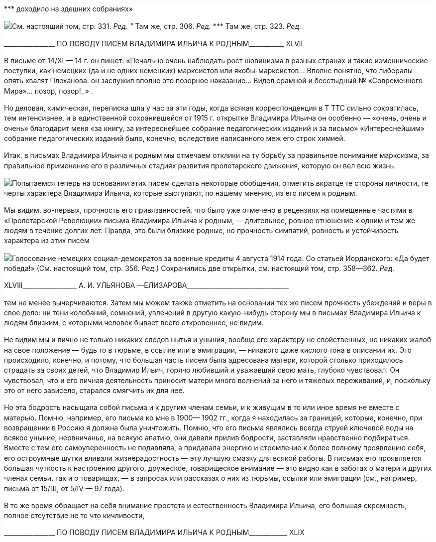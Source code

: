 *** доходило на здешних собраниях»

![](file:///C:/Users/bot32/AppData/Local/Temp/msohtmlclip1/01/clip_image003.png)См. настоящий том, стр. 331. _Ред. "_ Там же, стр. 306. _Ред._ *** Там же, стр. 323. _Ред._

  

________________ ПО ПОВОДУ ПИСЕМ ВЛАДИМИРА ИЛЬИЧА К РОДНЫМ___________ XLVII

В письме от 14/XI — 14 г. он пишет: «Печально очень наблюдать рост шовинизма в разных странах и такие изменнические поступки, как немецких (да и не одних немец­ких) марксистов или якобы-марксистов... Вполне понятно, что либералы опять хвалят Плеханова: он заслужил вполне это позорное наказание... Видел срамной и бесстыдный № «Современного Мира»... позор, позор!..» .

Но деловая, химическая, переписка шла у нас за эти годы, когда всякая корреспон­денция в Τ TTC сильно сократилась, тем интенсивнее, и в единственной сохранившейся от 1915 г. открытке Владимира Ильича он особенно — «очень, очень и очень» благодарит меня «за книгу, за интереснейшее собрание педагогических изданий и за письмо» «Интереснейшим» собрание педагогических изданий было, конечно, вследствие напи­санного меж его строк химией.

Итак, в письмах Владимира Ильича к родным мы отмечаем отклики на ту борьбу за правильное понимание марксизма, за правильное применение его в различных стадиях развития пролетарского движения, которую он вел всю жизнь.

![](file:///C:/Users/bot32/AppData/Local/Temp/msohtmlclip1/01/clip_image004.png)Попытаемся теперь на основании этих писем сделать некоторые обобщения, отме­тить вкратце те стороны личности, те черты характера Владимира Ильича, которые вы­ступают, по нашему мнению, из его писем к родным.

Мы видим, во-первых, прочность его привязанностей, что было уже отмечено в ре­цензиях на помещенные частями в «Пролетарской Революции» письма Владимира Ильича к родным, — длительное, ровное отношение к одним и тем же людям в течение долгих лет. Правда, это были близкие родные, но прочность симпатий, ровность и ус­тойчивость характера из этих писем

![](file:///C:/Users/bot32/AppData/Local/Temp/msohtmlclip1/01/clip_image001.png)Голосование немецких социал-демократов за военные кредиты 4 августа 1914 года. Со статьей Иорданского: «Да будет победа!» (См. настоящий том, стр. 356. _Ред.)_ Сохранились две открытки, см. настоящий том, стр. 358—362. _Ред._

  

XLVIII_________________ А. И. УЛЬЯНОВА —ЕЛИЗАРОВА________________________________

тем не менее вычерчиваются. Затем мы можем также отметить на основании тех же пи­сем прочность убеждений и веры в свое дело: ни тени колебаний, сомнений, увлечений в другую какую-нибудь сторону мы в письмах Владимира Ильича к людям близким, с которыми человек бывает всего откровеннее, не видим.

Не видим мы и лично не только никаких следов нытья и уныния, вообще его харак­теру не свойственных, но никаких жалоб на свое положение — будь то в тюрьме, в ссылке или в эмиграции, — никакого даже кислого тона в описании их. Это происхо­дило, конечно, и потому, что большая часть писем была адресована матери, которой столько приходилось страдать за своих детей, что Владимир Ильич, горячо любивший и уважавший свою мать, глубоко чувствовал. Он чувствовал, что и его личная деятель­ность приносит матери много волнений за него и тяжелых переживаний, и, поскольку это от него зависело, старался смягчить их для нее.

Но эта бодрость насыщала собой письма и к другим членам семьи, и к живущим в то или иное время не вместе с матерью. Помню, например, его письма ко мне в 1900— 1902 гг., когда я находилась за границей, которые, конечно, при возвращении в Россию я должна была уничтожить. Помню, что его письма являлись всегда струей ключевой во­ды на всякое уныние, нервничанье, на всякую апатию, они давали прилив бодрости, за­ставляли нравственно подбираться. Вместе с тем его самоуверенность не подавляла, а придавала энергию и стремление к более полному проявлению себя, его остроумные шутки вливали жизнерадостность — эту лучшую смазку для всякой работы. В письмах его проявляется большая чуткость к настроению другого, дружеское, товарищеское внимание — это видно как в заботах о матери и других членах семьи, так и о товари­щах, — в запросах или рассказах о них из тюрьмы, ссылки или эмиграции (см., напри­мер, письма от 15/Ш, от 5/IV — 97 года).

В то же время обращает на себя внимание простота и естественность Владимира Ильича, его большая скромность, полное отсутствие не то что кичливости,

  

________________ ПО ПОВОДУ ПИСЕМ ВЛАДИМИРА ИЛЬИЧА К РОДНЫМ____________ XLIX

